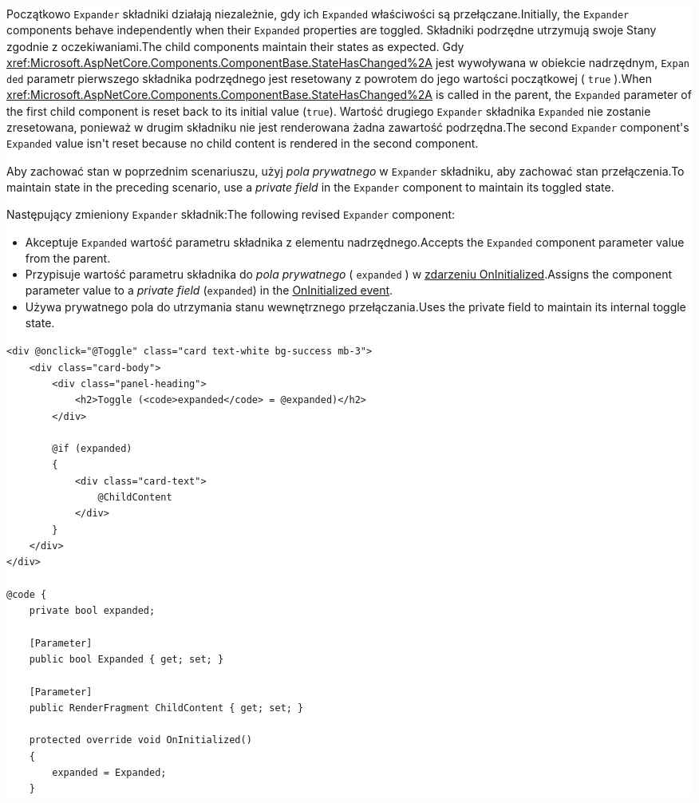 <span data-ttu-id="e96fd-332">Początkowo `Expander` składniki działają niezależnie, gdy ich `Expanded` właściwości są przełączane.</span><span class="sxs-lookup"><span data-stu-id="e96fd-332">Initially, the `Expander` components behave independently when their `Expanded` properties are toggled.</span></span> <span data-ttu-id="e96fd-333">Składniki podrzędne utrzymują swoje Stany zgodnie z oczekiwaniami.</span><span class="sxs-lookup"><span data-stu-id="e96fd-333">The child components maintain their states as expected.</span></span> <span data-ttu-id="e96fd-334">Gdy <xref:Microsoft.AspNetCore.Components.ComponentBase.StateHasChanged%2A> jest wywoływana w obiekcie nadrzędnym, `Expanded` parametr pierwszego składnika podrzędnego jest resetowany z powrotem do jego wartości początkowej ( `true` ).</span><span class="sxs-lookup"><span data-stu-id="e96fd-334">When <xref:Microsoft.AspNetCore.Components.ComponentBase.StateHasChanged%2A> is called in the parent, the `Expanded` parameter of the first child component is reset back to its initial value (`true`).</span></span> <span data-ttu-id="e96fd-335">Wartość drugiego `Expander` składnika `Expanded` nie zostanie zresetowana, ponieważ w drugim składniku nie jest renderowana żadna zawartość podrzędna.</span><span class="sxs-lookup"><span data-stu-id="e96fd-335">The second `Expander` component's `Expanded` value isn't reset because no child content is rendered in the second component.</span></span>

<span data-ttu-id="e96fd-336">Aby zachować stan w poprzednim scenariuszu, użyj *pola prywatnego* w `Expander` składniku, aby zachować stan przełączenia.</span><span class="sxs-lookup"><span data-stu-id="e96fd-336">To maintain state in the preceding scenario, use a *private field* in the `Expander` component to maintain its toggled state.</span></span>

<span data-ttu-id="e96fd-337">Następujący zmieniony `Expander` składnik:</span><span class="sxs-lookup"><span data-stu-id="e96fd-337">The following revised `Expander` component:</span></span>

* <span data-ttu-id="e96fd-338">Akceptuje `Expanded` wartość parametru składnika z elementu nadrzędnego.</span><span class="sxs-lookup"><span data-stu-id="e96fd-338">Accepts the `Expanded` component parameter value from the parent.</span></span>
* <span data-ttu-id="e96fd-339">Przypisuje wartość parametru składnika do *pola prywatnego* ( `expanded` ) w [zdarzeniu OnInitialized](xref:blazor/components/lifecycle#component-initialization-methods).</span><span class="sxs-lookup"><span data-stu-id="e96fd-339">Assigns the component parameter value to a *private field* (`expanded`) in the [OnInitialized event](xref:blazor/components/lifecycle#component-initialization-methods).</span></span>
* <span data-ttu-id="e96fd-340">Używa prywatnego pola do utrzymania stanu wewnętrznego przełączania.</span><span class="sxs-lookup"><span data-stu-id="e96fd-340">Uses the private field to maintain its internal toggle state.</span></span>

```razor
<div @onclick="@Toggle" class="card text-white bg-success mb-3">
    <div class="card-body">
        <div class="panel-heading">
            <h2>Toggle (<code>expanded</code> = @expanded)</h2>
        </div>

        @if (expanded)
        {
            <div class="card-text">
                @ChildContent
            </div>
        }
    </div>
</div>

@code {
    private bool expanded;

    [Parameter]
    public bool Expanded { get; set; }

    [Parameter]
    public RenderFragment ChildContent { get; set; }

    protected override void OnInitialized()
    {
        expanded = Expanded;
    }

```

[1]: <xref:mvc/views/razor#code>
[2]: <xref:mvc/views/razor#using>
[3]: <xref:mvc/views/razor#attributes>
[4]: <xref:mvc/views/razor#ref>
[5]: <xref:mvc/views/razor#key>
[6]: <xref:mvc/views/razor#inherits>
[7]: <xref:mvc/views/razor#attribute>
[8]: <xref:mvc/views/razor#namespace>
[9]: <xref:mvc/views/razor#page>
[10]: <xref:mvc/views/razor#bind>